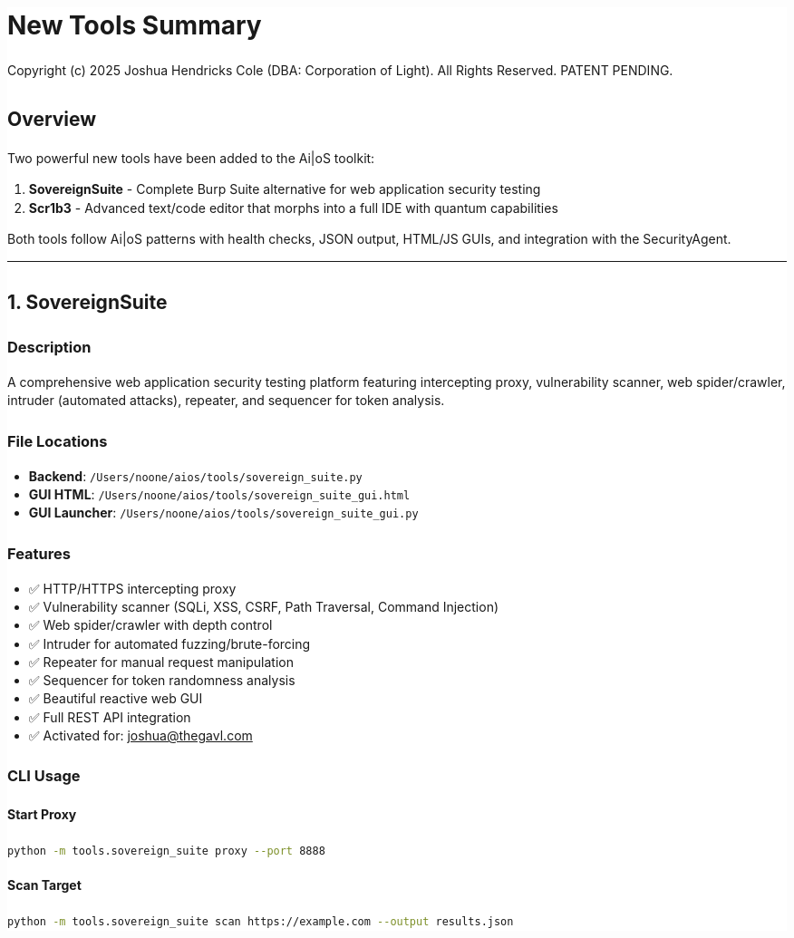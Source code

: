 # New Tools Summary

Copyright (c) 2025 Joshua Hendricks Cole (DBA: Corporation of Light). All Rights Reserved. PATENT PENDING.

## Overview

Two powerful new tools have been added to the Ai|oS toolkit:

1. **SovereignSuite** - Complete Burp Suite alternative for web application security testing
2. **Scr1b3** - Advanced text/code editor that morphs into a full IDE with quantum capabilities

Both tools follow Ai|oS patterns with health checks, JSON output, HTML/JS GUIs, and integration with the SecurityAgent.

---

## 1. SovereignSuite

### Description
A comprehensive web application security testing platform featuring intercepting proxy, vulnerability scanner, web spider/crawler, intruder (automated attacks), repeater, and sequencer for token analysis.

### File Locations
- **Backend**: `/Users/noone/aios/tools/sovereign_suite.py`
- **GUI HTML**: `/Users/noone/aios/tools/sovereign_suite_gui.html`
- **GUI Launcher**: `/Users/noone/aios/tools/sovereign_suite_gui.py`

### Features
- ✅ HTTP/HTTPS intercepting proxy
- ✅ Vulnerability scanner (SQLi, XSS, CSRF, Path Traversal, Command Injection)
- ✅ Web spider/crawler with depth control
- ✅ Intruder for automated fuzzing/brute-forcing
- ✅ Repeater for manual request manipulation
- ✅ Sequencer for token randomness analysis
- ✅ Beautiful reactive web GUI
- ✅ Full REST API integration
- ✅ Activated for: joshua@thegavl.com

### CLI Usage

#### Start Proxy
```bash
python -m tools.sovereign_suite proxy --port 8888
```

#### Scan Target
```bash
python -m tools.sovereign_suite scan https://example.com --output results.json
```
